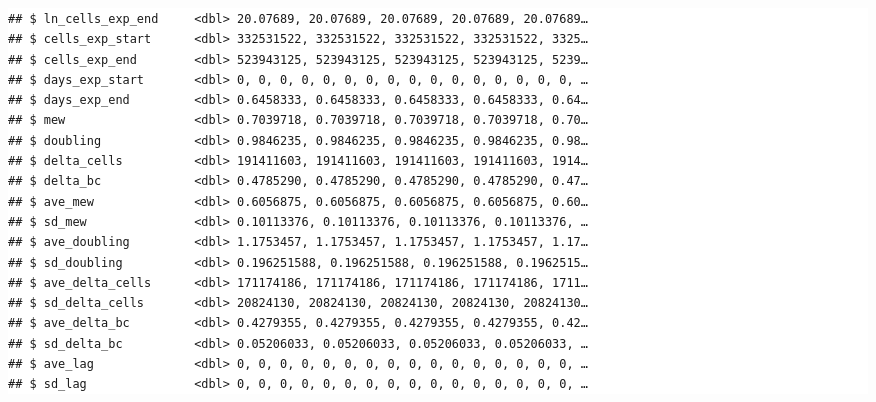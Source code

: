     ## $ ln_cells_exp_end     <dbl> 20.07689, 20.07689, 20.07689, 20.07689, 20.07689…
    ## $ cells_exp_start      <dbl> 332531522, 332531522, 332531522, 332531522, 3325…
    ## $ cells_exp_end        <dbl> 523943125, 523943125, 523943125, 523943125, 5239…
    ## $ days_exp_start       <dbl> 0, 0, 0, 0, 0, 0, 0, 0, 0, 0, 0, 0, 0, 0, 0, 0, …
    ## $ days_exp_end         <dbl> 0.6458333, 0.6458333, 0.6458333, 0.6458333, 0.64…
    ## $ mew                  <dbl> 0.7039718, 0.7039718, 0.7039718, 0.7039718, 0.70…
    ## $ doubling             <dbl> 0.9846235, 0.9846235, 0.9846235, 0.9846235, 0.98…
    ## $ delta_cells          <dbl> 191411603, 191411603, 191411603, 191411603, 1914…
    ## $ delta_bc             <dbl> 0.4785290, 0.4785290, 0.4785290, 0.4785290, 0.47…
    ## $ ave_mew              <dbl> 0.6056875, 0.6056875, 0.6056875, 0.6056875, 0.60…
    ## $ sd_mew               <dbl> 0.10113376, 0.10113376, 0.10113376, 0.10113376, …
    ## $ ave_doubling         <dbl> 1.1753457, 1.1753457, 1.1753457, 1.1753457, 1.17…
    ## $ sd_doubling          <dbl> 0.196251588, 0.196251588, 0.196251588, 0.1962515…
    ## $ ave_delta_cells      <dbl> 171174186, 171174186, 171174186, 171174186, 1711…
    ## $ sd_delta_cells       <dbl> 20824130, 20824130, 20824130, 20824130, 20824130…
    ## $ ave_delta_bc         <dbl> 0.4279355, 0.4279355, 0.4279355, 0.4279355, 0.42…
    ## $ sd_delta_bc          <dbl> 0.05206033, 0.05206033, 0.05206033, 0.05206033, …
    ## $ ave_lag              <dbl> 0, 0, 0, 0, 0, 0, 0, 0, 0, 0, 0, 0, 0, 0, 0, 0, …
    ## $ sd_lag               <dbl> 0, 0, 0, 0, 0, 0, 0, 0, 0, 0, 0, 0, 0, 0, 0, 0, …
